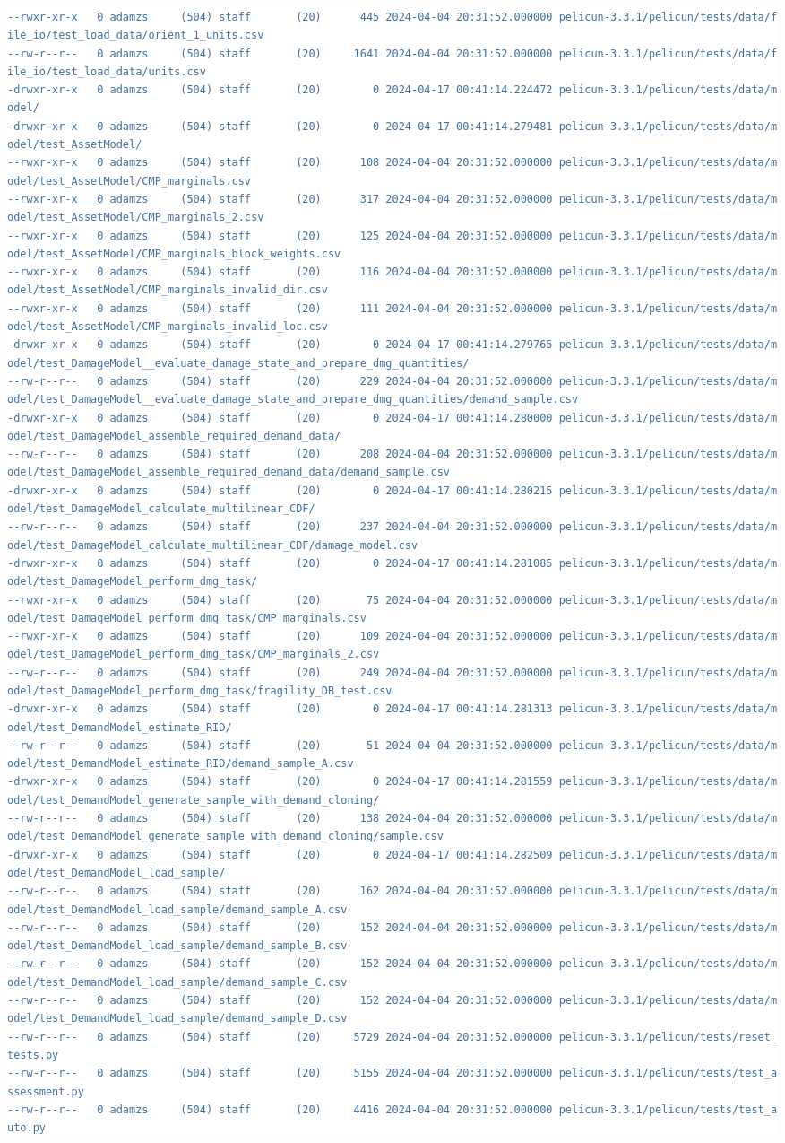 ```diff
--rwxr-xr-x   0 adamzs     (504) staff       (20)      445 2024-04-04 20:31:52.000000 pelicun-3.3.1/pelicun/tests/data/file_io/test_load_data/orient_1_units.csv
--rw-r--r--   0 adamzs     (504) staff       (20)     1641 2024-04-04 20:31:52.000000 pelicun-3.3.1/pelicun/tests/data/file_io/test_load_data/units.csv
-drwxr-xr-x   0 adamzs     (504) staff       (20)        0 2024-04-17 00:41:14.224472 pelicun-3.3.1/pelicun/tests/data/model/
-drwxr-xr-x   0 adamzs     (504) staff       (20)        0 2024-04-17 00:41:14.279481 pelicun-3.3.1/pelicun/tests/data/model/test_AssetModel/
--rwxr-xr-x   0 adamzs     (504) staff       (20)      108 2024-04-04 20:31:52.000000 pelicun-3.3.1/pelicun/tests/data/model/test_AssetModel/CMP_marginals.csv
--rwxr-xr-x   0 adamzs     (504) staff       (20)      317 2024-04-04 20:31:52.000000 pelicun-3.3.1/pelicun/tests/data/model/test_AssetModel/CMP_marginals_2.csv
--rwxr-xr-x   0 adamzs     (504) staff       (20)      125 2024-04-04 20:31:52.000000 pelicun-3.3.1/pelicun/tests/data/model/test_AssetModel/CMP_marginals_block_weights.csv
--rwxr-xr-x   0 adamzs     (504) staff       (20)      116 2024-04-04 20:31:52.000000 pelicun-3.3.1/pelicun/tests/data/model/test_AssetModel/CMP_marginals_invalid_dir.csv
--rwxr-xr-x   0 adamzs     (504) staff       (20)      111 2024-04-04 20:31:52.000000 pelicun-3.3.1/pelicun/tests/data/model/test_AssetModel/CMP_marginals_invalid_loc.csv
-drwxr-xr-x   0 adamzs     (504) staff       (20)        0 2024-04-17 00:41:14.279765 pelicun-3.3.1/pelicun/tests/data/model/test_DamageModel__evaluate_damage_state_and_prepare_dmg_quantities/
--rw-r--r--   0 adamzs     (504) staff       (20)      229 2024-04-04 20:31:52.000000 pelicun-3.3.1/pelicun/tests/data/model/test_DamageModel__evaluate_damage_state_and_prepare_dmg_quantities/demand_sample.csv
-drwxr-xr-x   0 adamzs     (504) staff       (20)        0 2024-04-17 00:41:14.280000 pelicun-3.3.1/pelicun/tests/data/model/test_DamageModel_assemble_required_demand_data/
--rw-r--r--   0 adamzs     (504) staff       (20)      208 2024-04-04 20:31:52.000000 pelicun-3.3.1/pelicun/tests/data/model/test_DamageModel_assemble_required_demand_data/demand_sample.csv
-drwxr-xr-x   0 adamzs     (504) staff       (20)        0 2024-04-17 00:41:14.280215 pelicun-3.3.1/pelicun/tests/data/model/test_DamageModel_calculate_multilinear_CDF/
--rw-r--r--   0 adamzs     (504) staff       (20)      237 2024-04-04 20:31:52.000000 pelicun-3.3.1/pelicun/tests/data/model/test_DamageModel_calculate_multilinear_CDF/damage_model.csv
-drwxr-xr-x   0 adamzs     (504) staff       (20)        0 2024-04-17 00:41:14.281085 pelicun-3.3.1/pelicun/tests/data/model/test_DamageModel_perform_dmg_task/
--rwxr-xr-x   0 adamzs     (504) staff       (20)       75 2024-04-04 20:31:52.000000 pelicun-3.3.1/pelicun/tests/data/model/test_DamageModel_perform_dmg_task/CMP_marginals.csv
--rwxr-xr-x   0 adamzs     (504) staff       (20)      109 2024-04-04 20:31:52.000000 pelicun-3.3.1/pelicun/tests/data/model/test_DamageModel_perform_dmg_task/CMP_marginals_2.csv
--rw-r--r--   0 adamzs     (504) staff       (20)      249 2024-04-04 20:31:52.000000 pelicun-3.3.1/pelicun/tests/data/model/test_DamageModel_perform_dmg_task/fragility_DB_test.csv
-drwxr-xr-x   0 adamzs     (504) staff       (20)        0 2024-04-17 00:41:14.281313 pelicun-3.3.1/pelicun/tests/data/model/test_DemandModel_estimate_RID/
--rw-r--r--   0 adamzs     (504) staff       (20)       51 2024-04-04 20:31:52.000000 pelicun-3.3.1/pelicun/tests/data/model/test_DemandModel_estimate_RID/demand_sample_A.csv
-drwxr-xr-x   0 adamzs     (504) staff       (20)        0 2024-04-17 00:41:14.281559 pelicun-3.3.1/pelicun/tests/data/model/test_DemandModel_generate_sample_with_demand_cloning/
--rw-r--r--   0 adamzs     (504) staff       (20)      138 2024-04-04 20:31:52.000000 pelicun-3.3.1/pelicun/tests/data/model/test_DemandModel_generate_sample_with_demand_cloning/sample.csv
-drwxr-xr-x   0 adamzs     (504) staff       (20)        0 2024-04-17 00:41:14.282509 pelicun-3.3.1/pelicun/tests/data/model/test_DemandModel_load_sample/
--rw-r--r--   0 adamzs     (504) staff       (20)      162 2024-04-04 20:31:52.000000 pelicun-3.3.1/pelicun/tests/data/model/test_DemandModel_load_sample/demand_sample_A.csv
--rw-r--r--   0 adamzs     (504) staff       (20)      152 2024-04-04 20:31:52.000000 pelicun-3.3.1/pelicun/tests/data/model/test_DemandModel_load_sample/demand_sample_B.csv
--rw-r--r--   0 adamzs     (504) staff       (20)      152 2024-04-04 20:31:52.000000 pelicun-3.3.1/pelicun/tests/data/model/test_DemandModel_load_sample/demand_sample_C.csv
--rw-r--r--   0 adamzs     (504) staff       (20)      152 2024-04-04 20:31:52.000000 pelicun-3.3.1/pelicun/tests/data/model/test_DemandModel_load_sample/demand_sample_D.csv
--rw-r--r--   0 adamzs     (504) staff       (20)     5729 2024-04-04 20:31:52.000000 pelicun-3.3.1/pelicun/tests/reset_tests.py
--rw-r--r--   0 adamzs     (504) staff       (20)     5155 2024-04-04 20:31:52.000000 pelicun-3.3.1/pelicun/tests/test_assessment.py
--rw-r--r--   0 adamzs     (504) staff       (20)     4416 2024-04-04 20:31:52.000000 pelicun-3.3.1/pelicun/tests/test_auto.py
```